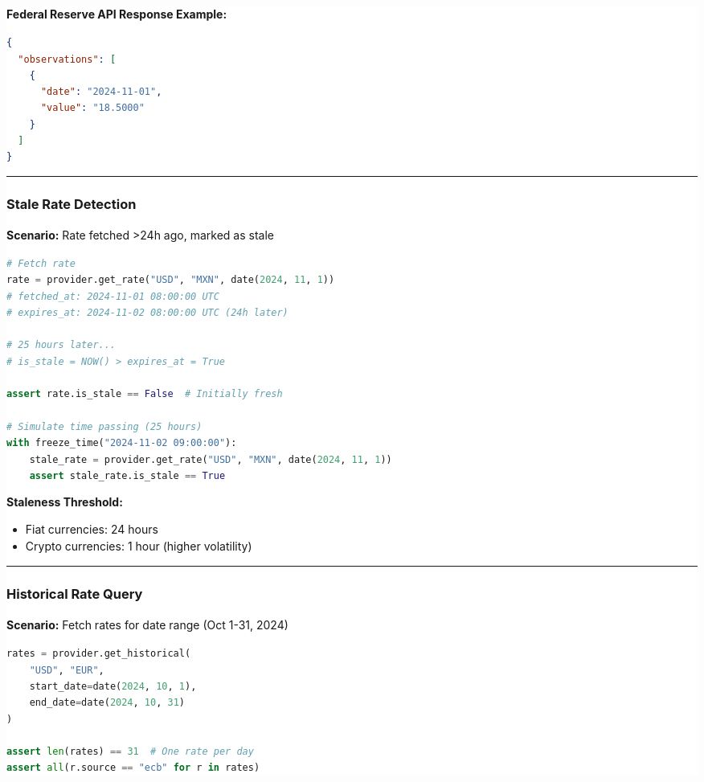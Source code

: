 **Federal Reserve API Response Example:**
```json
{
  "observations": [
    {
      "date": "2024-11-01",
      "value": "18.5000"
    }
  ]
}
```

---

### Stale Rate Detection

**Scenario:** Rate fetched >24h ago, marked as stale

```python
# Fetch rate
rate = provider.get_rate("USD", "MXN", date(2024, 11, 1))
# fetched_at: 2024-11-01 08:00:00 UTC
# expires_at: 2024-11-02 08:00:00 UTC (24h later)

# 25 hours later...
# is_stale = NOW() > expires_at = True

assert rate.is_stale == False  # Initially fresh

# Simulate time passing (25 hours)
with freeze_time("2024-11-02 09:00:00"):
    stale_rate = provider.get_rate("USD", "MXN", date(2024, 11, 1))
    assert stale_rate.is_stale == True
```

**Staleness Threshold:**
- Fiat currencies: 24 hours
- Crypto currencies: 1 hour (higher volatility)

---

### Historical Rate Query

**Scenario:** Fetch rates for date range (Oct 1-31, 2024)

```python
rates = provider.get_historical(
    "USD", "EUR",
    start_date=date(2024, 10, 1),
    end_date=date(2024, 10, 31)
)

assert len(rates) == 31  # One rate per day
assert all(r.source == "ecb" for r in rates)
```
